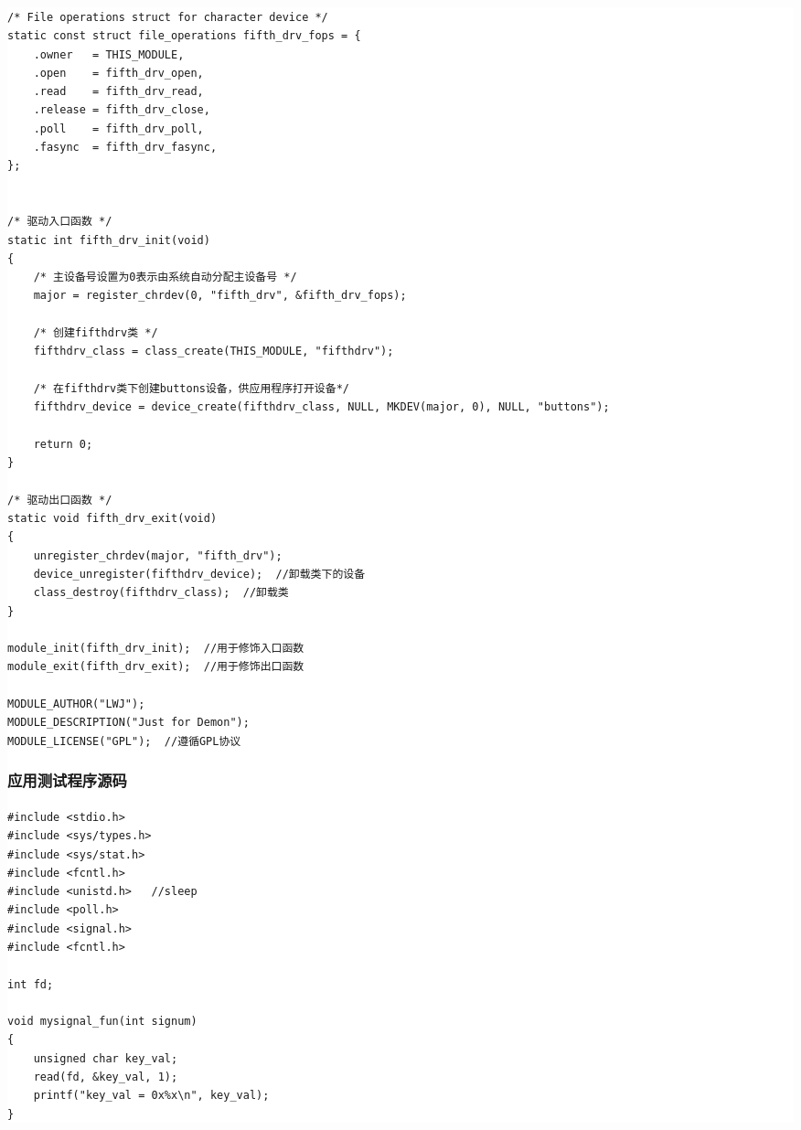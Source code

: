     /* File operations struct for character device */
    static const struct file_operations fifth_drv_fops = {
    	.owner   = THIS_MODULE,
    	.open    = fifth_drv_open,
    	.read    = fifth_drv_read,
    	.release = fifth_drv_close,
    	.poll    = fifth_drv_poll,
    	.fasync  = fifth_drv_fasync,
    };
    
    
    /* 驱动入口函数 */
    static int fifth_drv_init(void)
    {
    	/* 主设备号设置为0表示由系统自动分配主设备号 */
    	major = register_chrdev(0, "fifth_drv", &fifth_drv_fops);
    
    	/* 创建fifthdrv类 */
    	fifthdrv_class = class_create(THIS_MODULE, "fifthdrv");
    
    	/* 在fifthdrv类下创建buttons设备，供应用程序打开设备*/
    	fifthdrv_device = device_create(fifthdrv_class, NULL, MKDEV(major, 0), NULL, "buttons");
    
    	return 0;
    }
    
    /* 驱动出口函数 */
    static void fifth_drv_exit(void)
    {
    	unregister_chrdev(major, "fifth_drv");
    	device_unregister(fifthdrv_device);  //卸载类下的设备
    	class_destroy(fifthdrv_class);  //卸载类
    }
    
    module_init(fifth_drv_init);  //用于修饰入口函数
    module_exit(fifth_drv_exit);  //用于修饰出口函数
    
    MODULE_AUTHOR("LWJ");
    MODULE_DESCRIPTION("Just for Demon");
    MODULE_LICENSE("GPL");  //遵循GPL协议

### 应用测试程序源码 ###

    #include <stdio.h>
    #include <sys/types.h>
    #include <sys/stat.h>
    #include <fcntl.h>
    #include <unistd.h>   //sleep
    #include <poll.h>
    #include <signal.h>
    #include <fcntl.h>

    int fd;
    
    void mysignal_fun(int signum)
    {
    	unsigned char key_val;
    	read(fd, &key_val, 1);
    	printf("key_val = 0x%x\n", key_val);
    }
    